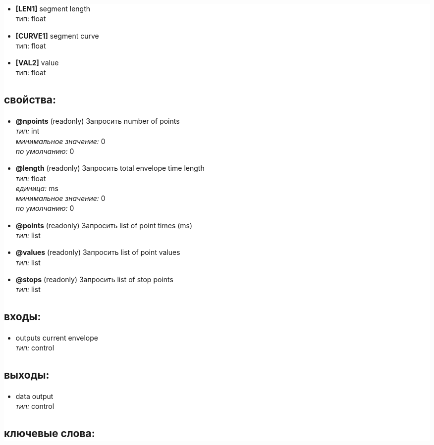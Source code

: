   - **[LEN1]** segment length<br>
    тип: float <br>

  - **[CURVE1]** segment curve<br>
    тип: float <br>

  - **[VAL2]** value<br>
    тип: float <br>




## свойства:

* **@npoints** (readonly)
Запросить number of points<br>
_тип:_ int<br>
_минимальное значение:_ 0<br>
_по умолчанию:_ 0<br>

* **@length** (readonly)
Запросить total envelope time length<br>
_тип:_ float<br>
_единица:_ ms<br>
_минимальное значение:_ 0<br>
_по умолчанию:_ 0<br>

* **@points** (readonly)
Запросить list of point times (ms)<br>
_тип:_ list<br>

* **@values** (readonly)
Запросить list of point values<br>
_тип:_ list<br>

* **@stops** (readonly)
Запросить list of stop points<br>
_тип:_ list<br>



## входы:

* outputs current envelope<br>
_тип:_ control



## выходы:

* data output<br>
_тип:_ control



## ключевые слова:
